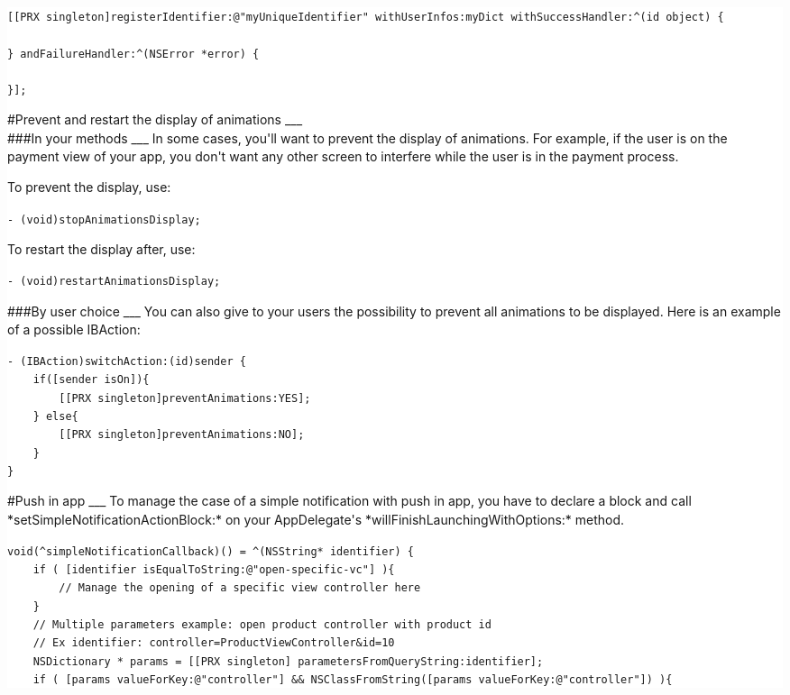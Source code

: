     [[PRX singleton]registerIdentifier:@"myUniqueIdentifier" withUserInfos:myDict withSuccessHandler:^(id object) {
        
    } andFailureHandler:^(NSError *error) {
        
    }];


<div id='preventAnim'/>
#Prevent and restart the display of animations
___
<div id='preventAnimDeveloperChoice'/>
###In your methods
___
In some cases, you'll want to prevent the display of animations. 
For example, if the user is on the payment view of your app, you don't want any other screen to interfere while the user is in the payment process.

To prevent the display, use:

    - (void)stopAnimationsDisplay;

To restart the display after, use:
    
    - (void)restartAnimationsDisplay;


<div id='preventAnimUserChoice'/>
###By user choice
___
You can also give to your users the possibility to prevent all animations to be displayed. Here is an example of a possible IBAction: 

    - (IBAction)switchAction:(id)sender {
	    if([sender isOn]){
	        [[PRX singleton]preventAnimations:YES];
	    } else{
        	[[PRX singleton]preventAnimations:NO];
    	}
	}




<div id='pushInApp'/>
#Push in app
___
 To manage the case of a simple notification with push in app, you have to declare a block and call *setSimpleNotificationActionBlock:* on your AppDelegate's *willFinishLaunchingWithOptions:* method.

    void(^simpleNotificationCallback)() = ^(NSString* identifier) {
        if ( [identifier isEqualToString:@"open-specific-vc"] ){
            // Manage the opening of a specific view controller here
        }
        // Multiple parameters example: open product controller with product id
        // Ex identifier: controller=ProductViewController&id=10
        NSDictionary * params = [[PRX singleton] parametersFromQueryString:identifier];
        if ( [params valueForKey:@"controller"] && NSClassFromString([params valueForKey:@"controller"]) ){
            